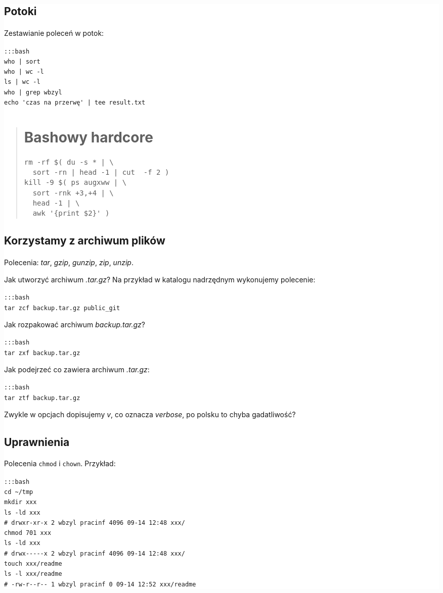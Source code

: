 
## Potoki

Zestawianie poleceń w potok:

    :::bash
    who | sort
    who | wc -l
    ls | wc -l
    who | grep wbzyl
    echo 'czas na przerwę' | tee result.txt


<blockquote>
  <h1>Bashowy hardcore</h1>
<pre>rm -rf $( du -s * | \
  sort -rn | head -1 | cut  -f 2 )
kill -9 $( ps augxww | \
  sort -rnk +3,+4 | \
  head -1 | \
  awk '{print $2}' )
</pre>
</blockquote>


## Korzystamy z archiwum plików

Polecenia: *tar*, *gzip*, *gunzip*, *zip*, *unzip*.

Jak utworzyć archiwum *.tar.gz*? Na przykład
w katalogu nadrzędnym wykonujemy polecenie:

    :::bash
    tar zcf backup.tar.gz public_git

Jak rozpakować archiwum *backup.tar.gz*?

    :::bash
    tar zxf backup.tar.gz

Jak podejrzeć co zawiera archiwum *.tar.gz*:

    :::bash
    tar ztf backup.tar.gz

Zwykle w opcjach dopisujemy *v*, co oznacza
*verbose*, po polsku to chyba gadatliwość?


## Uprawnienia

Polecenia `chmod` i `chown`. Przykład:

    :::bash
    cd ~/tmp
    mkdir xxx
    ls -ld xxx
    # drwxr-xr-x 2 wbzyl pracinf 4096 09-14 12:48 xxx/
    chmod 701 xxx
    ls -ld xxx
    # drwx-----x 2 wbzyl pracinf 4096 09-14 12:48 xxx/
    touch xxx/readme
    ls -l xxx/readme
    # -rw-r--r-- 1 wbzyl pracinf 0 09-14 12:52 xxx/readme